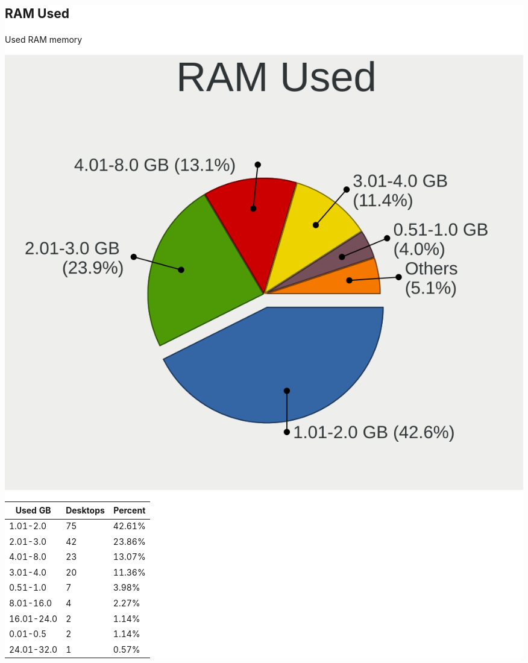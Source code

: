 RAM Used
--------

Used RAM memory

![RAM Used](./images/pie_chart/node_ram_used.svg)


| Used GB    | Desktops | Percent |
|------------|----------|---------|
| 1.01-2.0   | 75       | 42.61%  |
| 2.01-3.0   | 42       | 23.86%  |
| 4.01-8.0   | 23       | 13.07%  |
| 3.01-4.0   | 20       | 11.36%  |
| 0.51-1.0   | 7        | 3.98%   |
| 8.01-16.0  | 4        | 2.27%   |
| 16.01-24.0 | 2        | 1.14%   |
| 0.01-0.5   | 2        | 1.14%   |
| 24.01-32.0 | 1        | 0.57%   |
